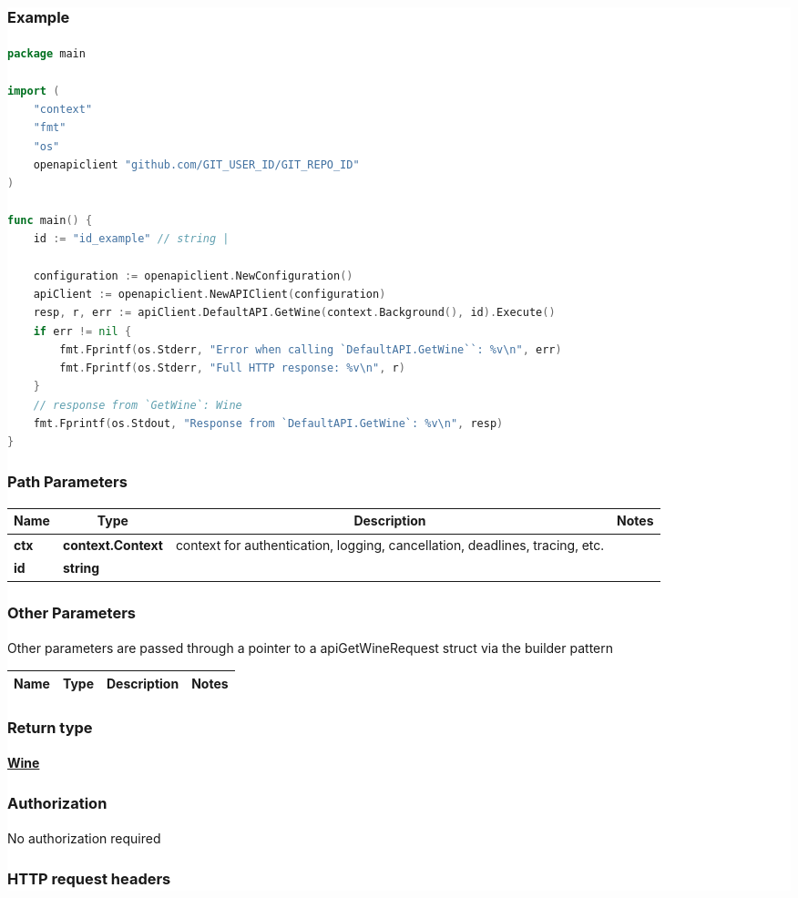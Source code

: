 ### Example

```go
package main

import (
    "context"
    "fmt"
    "os"
    openapiclient "github.com/GIT_USER_ID/GIT_REPO_ID"
)

func main() {
    id := "id_example" // string | 

    configuration := openapiclient.NewConfiguration()
    apiClient := openapiclient.NewAPIClient(configuration)
    resp, r, err := apiClient.DefaultAPI.GetWine(context.Background(), id).Execute()
    if err != nil {
        fmt.Fprintf(os.Stderr, "Error when calling `DefaultAPI.GetWine``: %v\n", err)
        fmt.Fprintf(os.Stderr, "Full HTTP response: %v\n", r)
    }
    // response from `GetWine`: Wine
    fmt.Fprintf(os.Stdout, "Response from `DefaultAPI.GetWine`: %v\n", resp)
}
```

### Path Parameters


Name | Type | Description  | Notes
------------- | ------------- | ------------- | -------------
**ctx** | **context.Context** | context for authentication, logging, cancellation, deadlines, tracing, etc.
**id** | **string** |  | 

### Other Parameters

Other parameters are passed through a pointer to a apiGetWineRequest struct via the builder pattern


Name | Type | Description  | Notes
------------- | ------------- | ------------- | -------------


### Return type

[**Wine**](Wine.md)

### Authorization

No authorization required

### HTTP request headers
